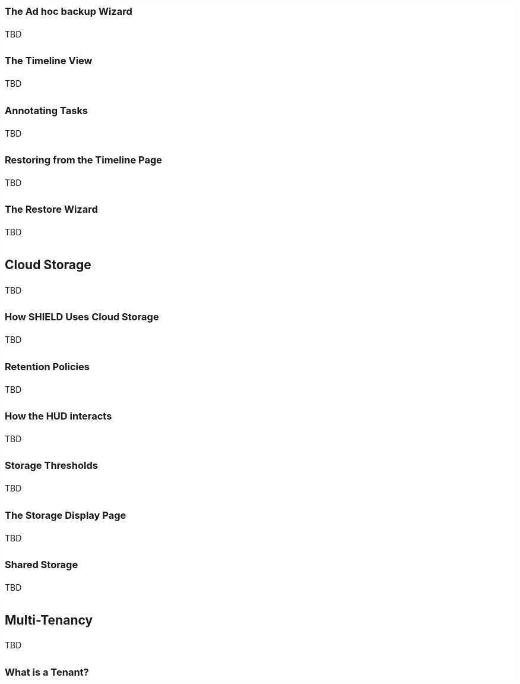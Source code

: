 ### The Ad hoc backup Wizard

TBD

### The Timeline View

TBD

### Annotating Tasks

TBD

### Restoring from the Timeline Page

TBD

### The Restore Wizard

TBD

Cloud Storage
-------------

TBD

### How SHIELD Uses Cloud Storage

TBD

### Retention Policies

TBD

### How the HUD interacts

TBD

### Storage Thresholds

TBD

### The Storage Display Page

TBD

### Shared Storage

TBD

Multi-Tenancy
-------------

TBD

### What is a Tenant?
